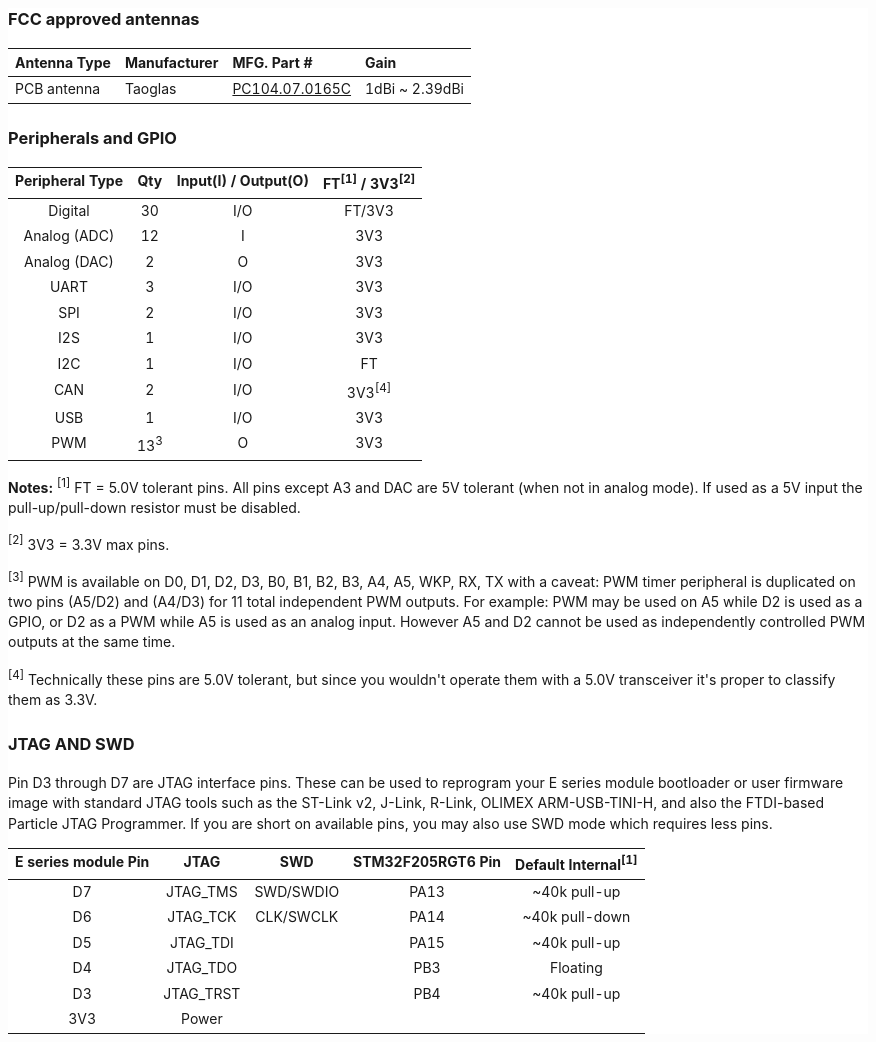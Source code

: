 ### FCC approved antennas

|Antenna Type| Manufacturer | MFG. Part #| Gain|
|:--|:--|:--|:--|
|PCB antenna| Taoglas| [PC104.07.0165C](http://www.taoglas.com/wp-content/uploads/2015/06/PC104.07.0165C.pdf)| 1dBi ~ 2.39dBi|



### Peripherals and GPIO

| Peripheral Type | Qty | Input(I) / Output(O) | FT<sup>[1]</sup> / 3V3<sup>[2]</sup> |
| :---:|:---:|:---:|:---: |
| Digital | 30 | I/O | FT/3V3 |
| Analog (ADC) | 12 | I | 3V3 |
| Analog (DAC) | 2 | O | 3V3 |
| UART | 3 | I/O | 3V3 |
| SPI  | 2 | I/O | 3V3 |
| I2S  | 1 | I/O | 3V3 |
| I2C  | 1 | I/O | FT |
| CAN  | 2 | I/O | 3V3<sup>[4]</sup> |
| USB  | 1 | I/O | 3V3 |
| PWM  | 13<sup>3</sup> | O | 3V3 |

**Notes:**
<sup>[1]</sup> FT = 5.0V tolerant pins. All pins except A3 and DAC are 5V tolerant (when not in analog mode). If used as a 5V input the pull-up/pull-down resistor must be disabled.

<sup>[2]</sup> 3V3 = 3.3V max pins.

<sup>[3]</sup> PWM is available on D0, D1, D2, D3, B0, B1, B2, B3, A4, A5, WKP, RX, TX with a caveat: PWM timer peripheral is duplicated on two pins (A5/D2) and (A4/D3) for 11 total independent PWM outputs. For example: PWM may be used on A5 while D2 is used as a GPIO, or D2 as a PWM while A5 is used as an analog input. However A5 and D2 cannot be used as independently controlled PWM outputs at the same time.

<sup>[4]</sup> Technically these pins are 5.0V tolerant, but since you wouldn't operate them with a 5.0V transceiver it's proper to classify them as 3.3V.


### JTAG AND SWD
Pin D3 through D7 are JTAG interface pins. These can be used to reprogram your E series module bootloader or user firmware image with standard JTAG tools such as the ST-Link v2, J-Link, R-Link, OLIMEX ARM-USB-TINI-H, and also the FTDI-based Particle JTAG Programmer. If you are short on available pins, you may also use SWD mode which requires less pins.

| E series module Pin | JTAG | SWD | STM32F205RGT6 Pin | Default Internal<sup>[1]</sup> |
| :-:|:-:|:-:|:-:|:-:|
| D7 | JTAG_TMS | SWD/SWDIO| PA13 | ~40k pull-up |
| D6 | JTAG_TCK | CLK/SWCLK| PA14 | ~40k pull-down |
| D5 | JTAG_TDI | |PA15 | ~40k pull-up |
| D4 | JTAG_TDO | |PB3 | Floating |
| D3 | JTAG_TRST | |PB4 | ~40k pull-up |
| 3V3 | Power | || |